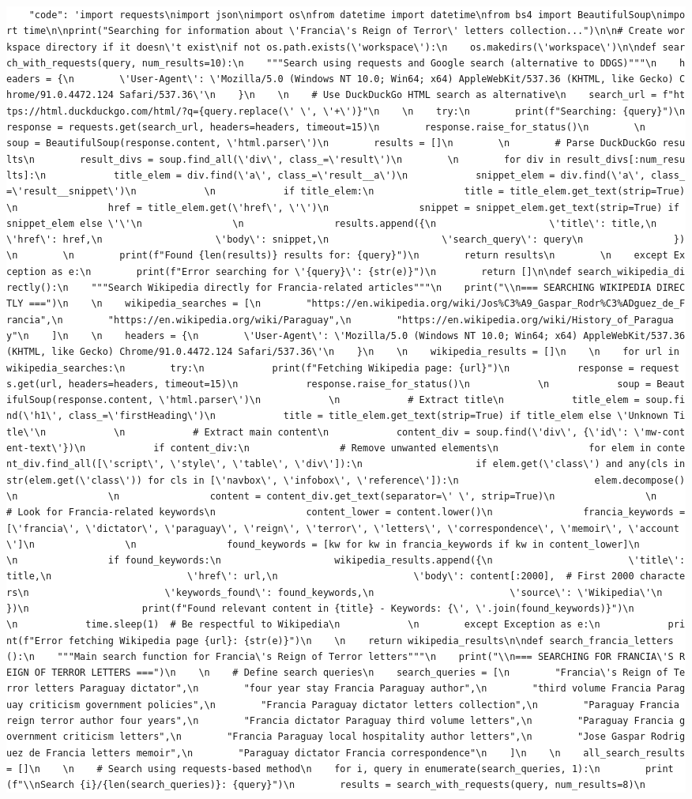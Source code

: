 ```
    "code": 'import requests\nimport json\nimport os\nfrom datetime import datetime\nfrom bs4 import BeautifulSoup\nimport time\n\nprint("Searching for information about \'Francia\'s Reign of Terror\' letters collection...")\n\n# Create workspace directory if it doesn\'t exist\nif not os.path.exists(\'workspace\'):\n    os.makedirs(\'workspace\')\n\ndef search_with_requests(query, num_results=10):\n    """Search using requests and Google search (alternative to DDGS)"""\n    headers = {\n        \'User-Agent\': \'Mozilla/5.0 (Windows NT 10.0; Win64; x64) AppleWebKit/537.36 (KHTML, like Gecko) Chrome/91.0.4472.124 Safari/537.36\'\n    }\n    \n    # Use DuckDuckGo HTML search as alternative\n    search_url = f"https://html.duckduckgo.com/html/?q={query.replace(\' \', \'+\')}"\n    \n    try:\n        print(f"Searching: {query}")\n        response = requests.get(search_url, headers=headers, timeout=15)\n        response.raise_for_status()\n        \n        soup = BeautifulSoup(response.content, \'html.parser\')\n        results = []\n        \n        # Parse DuckDuckGo results\n        result_divs = soup.find_all(\'div\', class_=\'result\')\n        \n        for div in result_divs[:num_results]:\n            title_elem = div.find(\'a\', class_=\'result__a\')\n            snippet_elem = div.find(\'a\', class_=\'result__snippet\')\n            \n            if title_elem:\n                title = title_elem.get_text(strip=True)\n                href = title_elem.get(\'href\', \'\')\n                snippet = snippet_elem.get_text(strip=True) if snippet_elem else \'\'\n                \n                results.append({\n                    \'title\': title,\n                    \'href\': href,\n                    \'body\': snippet,\n                    \'search_query\': query\n                })\n        \n        print(f"Found {len(results)} results for: {query}")\n        return results\n        \n    except Exception as e:\n        print(f"Error searching for \'{query}\': {str(e)}")\n        return []\n\ndef search_wikipedia_directly():\n    """Search Wikipedia directly for Francia-related articles"""\n    print("\\n=== SEARCHING WIKIPEDIA DIRECTLY ===")\n    \n    wikipedia_searches = [\n        "https://en.wikipedia.org/wiki/Jos%C3%A9_Gaspar_Rodr%C3%ADguez_de_Francia",\n        "https://en.wikipedia.org/wiki/Paraguay",\n        "https://en.wikipedia.org/wiki/History_of_Paraguay"\n    ]\n    \n    headers = {\n        \'User-Agent\': \'Mozilla/5.0 (Windows NT 10.0; Win64; x64) AppleWebKit/537.36 (KHTML, like Gecko) Chrome/91.0.4472.124 Safari/537.36\'\n    }\n    \n    wikipedia_results = []\n    \n    for url in wikipedia_searches:\n        try:\n            print(f"Fetching Wikipedia page: {url}")\n            response = requests.get(url, headers=headers, timeout=15)\n            response.raise_for_status()\n            \n            soup = BeautifulSoup(response.content, \'html.parser\')\n            \n            # Extract title\n            title_elem = soup.find(\'h1\', class_=\'firstHeading\')\n            title = title_elem.get_text(strip=True) if title_elem else \'Unknown Title\'\n            \n            # Extract main content\n            content_div = soup.find(\'div\', {\'id\': \'mw-content-text\'})\n            if content_div:\n                # Remove unwanted elements\n                for elem in content_div.find_all([\'script\', \'style\', \'table\', \'div\']):\n                    if elem.get(\'class\') and any(cls in str(elem.get(\'class\')) for cls in [\'navbox\', \'infobox\', \'reference\']):\n                        elem.decompose()\n                \n                content = content_div.get_text(separator=\' \', strip=True)\n                \n                # Look for Francia-related keywords\n                content_lower = content.lower()\n                francia_keywords = [\'francia\', \'dictator\', \'paraguay\', \'reign\', \'terror\', \'letters\', \'correspondence\', \'memoir\', \'account\']\n                \n                found_keywords = [kw for kw in francia_keywords if kw in content_lower]\n                \n                if found_keywords:\n                    wikipedia_results.append({\n                        \'title\': title,\n                        \'href\': url,\n                        \'body\': content[:2000],  # First 2000 characters\n                        \'keywords_found\': found_keywords,\n                        \'source\': \'Wikipedia\'\n                    })\n                    print(f"Found relevant content in {title} - Keywords: {\', \'.join(found_keywords)}")\n            \n            time.sleep(1)  # Be respectful to Wikipedia\n            \n        except Exception as e:\n            print(f"Error fetching Wikipedia page {url}: {str(e)}")\n    \n    return wikipedia_results\n\ndef search_francia_letters():\n    """Main search function for Francia\'s Reign of Terror letters"""\n    print("\\n=== SEARCHING FOR FRANCIA\'S REIGN OF TERROR LETTERS ===")\n    \n    # Define search queries\n    search_queries = [\n        "Francia\'s Reign of Terror letters Paraguay dictator",\n        "four year stay Francia Paraguay author",\n        "third volume Francia Paraguay criticism government policies",\n        "Francia Paraguay dictator letters collection",\n        "Paraguay Francia reign terror author four years",\n        "Francia dictator Paraguay third volume letters",\n        "Paraguay Francia government criticism letters",\n        "Francia Paraguay local hospitality author letters",\n        "Jose Gaspar Rodriguez de Francia letters memoir",\n        "Paraguay dictator Francia correspondence"\n    ]\n    \n    all_search_results = []\n    \n    # Search using requests-based method\n    for i, query in enumerate(search_queries, 1):\n        print(f"\\nSearch {i}/{len(search_queries)}: {query}")\n        results = search_with_requests(query, num_results=8)\n
```